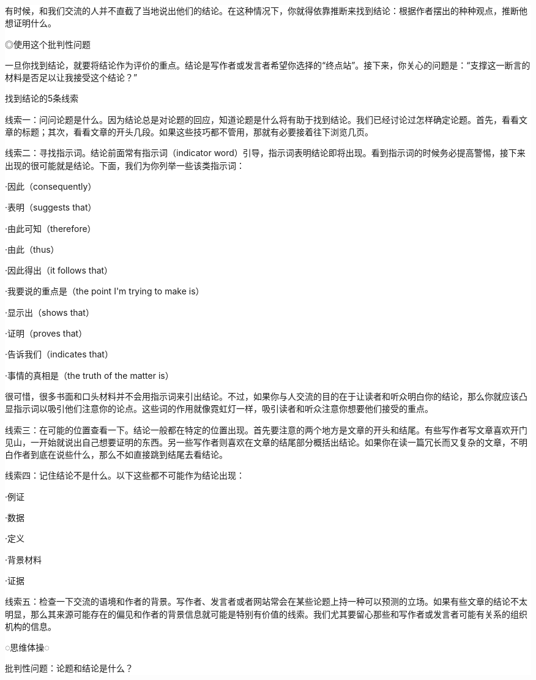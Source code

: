 有时候，和我们交流的人并不直截了当地说出他们的结论。在这种情况下，你就得依靠推断来找到结论：根据作者摆出的种种观点，推断他想证明什么。





◎使用这个批判性问题


一旦你找到结论，就要将结论作为评价的重点。结论是写作者或发言者希望你选择的“终点站”。接下来，你关心的问题是：“支撑这一断言的材料是否足以让我接受这个结论？”





找到结论的5条线索


线索一：问问论题是什么。因为结论总是对论题的回应，知道论题是什么将有助于找到结论。我们已经讨论过怎样确定论题。首先，看看文章的标题；其次，看看文章的开头几段。如果这些技巧都不管用，那就有必要接着往下浏览几页。

线索二：寻找指示词。结论前面常有指示词（indicator word）引导，指示词表明结论即将出现。看到指示词的时候务必提高警惕，接下来出现的很可能就是结论。下面，我们为你列举一些该类指示词：

·因此（consequently）

·表明（suggests that）

·由此可知（therefore）

·由此（thus）

·因此得出（it follows that）

·我要说的重点是（the point I'm trying to make is）

·显示出（shows that）

·证明（proves that）

·告诉我们（indicates that）

·事情的真相是（the truth of the matter is）

很可惜，很多书面和口头材料并不会用指示词来引出结论。不过，如果你与人交流的目的在于让读者和听众明白你的结论，那么你就应该凸显指示词以吸引他们注意你的论点。这些词的作用就像霓虹灯一样，吸引读者和听众注意你想要他们接受的重点。

线索三：在可能的位置查看一下。结论一般都在特定的位置出现。首先要注意的两个地方是文章的开头和结尾。有些写作者写文章喜欢开门见山，一开始就说出自己想要证明的东西。另一些写作者则喜欢在文章的结尾部分概括出结论。如果你在读一篇冗长而又复杂的文章，不明白作者到底在说些什么，那么不如直接跳到结尾去看结论。

线索四：记住结论不是什么。以下这些都不可能作为结论出现：

·例证

·数据

·定义

·背景材料

·证据

线索五：检查一下交流的语境和作者的背景。写作者、发言者或者网站常会在某些论题上持一种可以预测的立场。如果有些文章的结论不太明显，那么其来源可能存在的偏见和作者的背景信息就可能是特别有价值的线索。我们尤其要留心那些和写作者或发言者可能有关系的组织机构的信息。

◌思维体操◌

批判性问题：论题和结论是什么？
